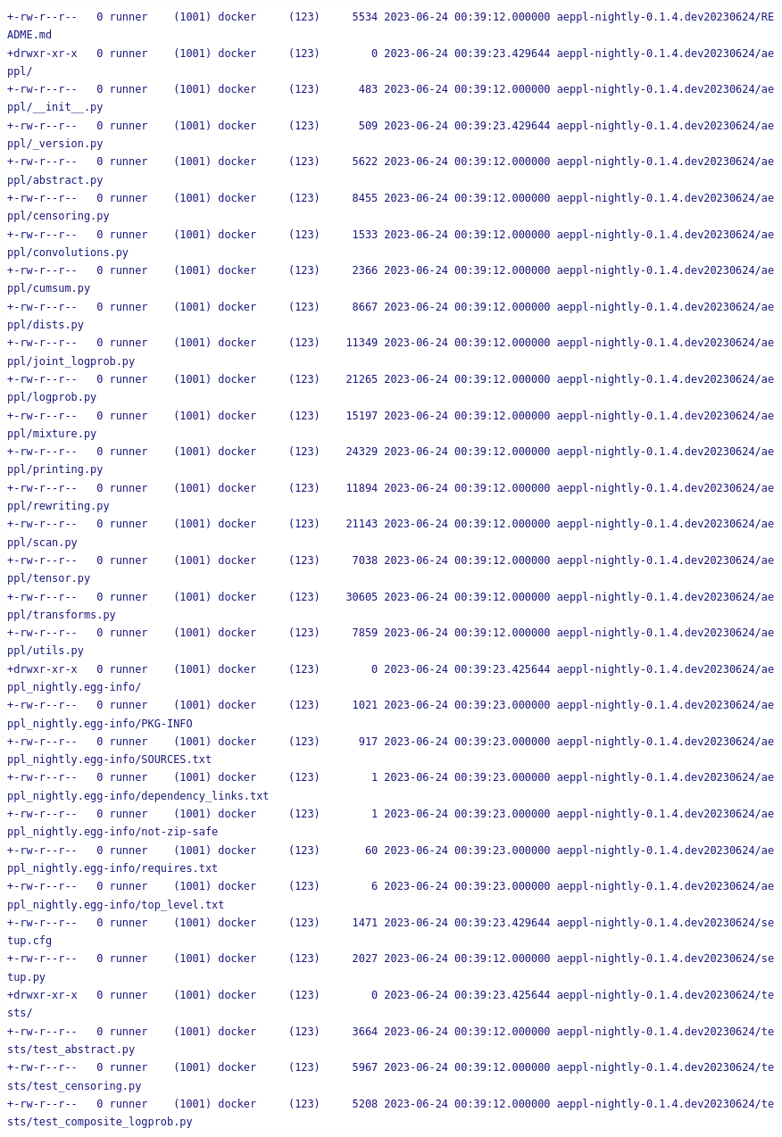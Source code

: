 ```diff
+-rw-r--r--   0 runner    (1001) docker     (123)     5534 2023-06-24 00:39:12.000000 aeppl-nightly-0.1.4.dev20230624/README.md
+drwxr-xr-x   0 runner    (1001) docker     (123)        0 2023-06-24 00:39:23.429644 aeppl-nightly-0.1.4.dev20230624/aeppl/
+-rw-r--r--   0 runner    (1001) docker     (123)      483 2023-06-24 00:39:12.000000 aeppl-nightly-0.1.4.dev20230624/aeppl/__init__.py
+-rw-r--r--   0 runner    (1001) docker     (123)      509 2023-06-24 00:39:23.429644 aeppl-nightly-0.1.4.dev20230624/aeppl/_version.py
+-rw-r--r--   0 runner    (1001) docker     (123)     5622 2023-06-24 00:39:12.000000 aeppl-nightly-0.1.4.dev20230624/aeppl/abstract.py
+-rw-r--r--   0 runner    (1001) docker     (123)     8455 2023-06-24 00:39:12.000000 aeppl-nightly-0.1.4.dev20230624/aeppl/censoring.py
+-rw-r--r--   0 runner    (1001) docker     (123)     1533 2023-06-24 00:39:12.000000 aeppl-nightly-0.1.4.dev20230624/aeppl/convolutions.py
+-rw-r--r--   0 runner    (1001) docker     (123)     2366 2023-06-24 00:39:12.000000 aeppl-nightly-0.1.4.dev20230624/aeppl/cumsum.py
+-rw-r--r--   0 runner    (1001) docker     (123)     8667 2023-06-24 00:39:12.000000 aeppl-nightly-0.1.4.dev20230624/aeppl/dists.py
+-rw-r--r--   0 runner    (1001) docker     (123)    11349 2023-06-24 00:39:12.000000 aeppl-nightly-0.1.4.dev20230624/aeppl/joint_logprob.py
+-rw-r--r--   0 runner    (1001) docker     (123)    21265 2023-06-24 00:39:12.000000 aeppl-nightly-0.1.4.dev20230624/aeppl/logprob.py
+-rw-r--r--   0 runner    (1001) docker     (123)    15197 2023-06-24 00:39:12.000000 aeppl-nightly-0.1.4.dev20230624/aeppl/mixture.py
+-rw-r--r--   0 runner    (1001) docker     (123)    24329 2023-06-24 00:39:12.000000 aeppl-nightly-0.1.4.dev20230624/aeppl/printing.py
+-rw-r--r--   0 runner    (1001) docker     (123)    11894 2023-06-24 00:39:12.000000 aeppl-nightly-0.1.4.dev20230624/aeppl/rewriting.py
+-rw-r--r--   0 runner    (1001) docker     (123)    21143 2023-06-24 00:39:12.000000 aeppl-nightly-0.1.4.dev20230624/aeppl/scan.py
+-rw-r--r--   0 runner    (1001) docker     (123)     7038 2023-06-24 00:39:12.000000 aeppl-nightly-0.1.4.dev20230624/aeppl/tensor.py
+-rw-r--r--   0 runner    (1001) docker     (123)    30605 2023-06-24 00:39:12.000000 aeppl-nightly-0.1.4.dev20230624/aeppl/transforms.py
+-rw-r--r--   0 runner    (1001) docker     (123)     7859 2023-06-24 00:39:12.000000 aeppl-nightly-0.1.4.dev20230624/aeppl/utils.py
+drwxr-xr-x   0 runner    (1001) docker     (123)        0 2023-06-24 00:39:23.425644 aeppl-nightly-0.1.4.dev20230624/aeppl_nightly.egg-info/
+-rw-r--r--   0 runner    (1001) docker     (123)     1021 2023-06-24 00:39:23.000000 aeppl-nightly-0.1.4.dev20230624/aeppl_nightly.egg-info/PKG-INFO
+-rw-r--r--   0 runner    (1001) docker     (123)      917 2023-06-24 00:39:23.000000 aeppl-nightly-0.1.4.dev20230624/aeppl_nightly.egg-info/SOURCES.txt
+-rw-r--r--   0 runner    (1001) docker     (123)        1 2023-06-24 00:39:23.000000 aeppl-nightly-0.1.4.dev20230624/aeppl_nightly.egg-info/dependency_links.txt
+-rw-r--r--   0 runner    (1001) docker     (123)        1 2023-06-24 00:39:23.000000 aeppl-nightly-0.1.4.dev20230624/aeppl_nightly.egg-info/not-zip-safe
+-rw-r--r--   0 runner    (1001) docker     (123)       60 2023-06-24 00:39:23.000000 aeppl-nightly-0.1.4.dev20230624/aeppl_nightly.egg-info/requires.txt
+-rw-r--r--   0 runner    (1001) docker     (123)        6 2023-06-24 00:39:23.000000 aeppl-nightly-0.1.4.dev20230624/aeppl_nightly.egg-info/top_level.txt
+-rw-r--r--   0 runner    (1001) docker     (123)     1471 2023-06-24 00:39:23.429644 aeppl-nightly-0.1.4.dev20230624/setup.cfg
+-rw-r--r--   0 runner    (1001) docker     (123)     2027 2023-06-24 00:39:12.000000 aeppl-nightly-0.1.4.dev20230624/setup.py
+drwxr-xr-x   0 runner    (1001) docker     (123)        0 2023-06-24 00:39:23.425644 aeppl-nightly-0.1.4.dev20230624/tests/
+-rw-r--r--   0 runner    (1001) docker     (123)     3664 2023-06-24 00:39:12.000000 aeppl-nightly-0.1.4.dev20230624/tests/test_abstract.py
+-rw-r--r--   0 runner    (1001) docker     (123)     5967 2023-06-24 00:39:12.000000 aeppl-nightly-0.1.4.dev20230624/tests/test_censoring.py
+-rw-r--r--   0 runner    (1001) docker     (123)     5208 2023-06-24 00:39:12.000000 aeppl-nightly-0.1.4.dev20230624/tests/test_composite_logprob.py
```